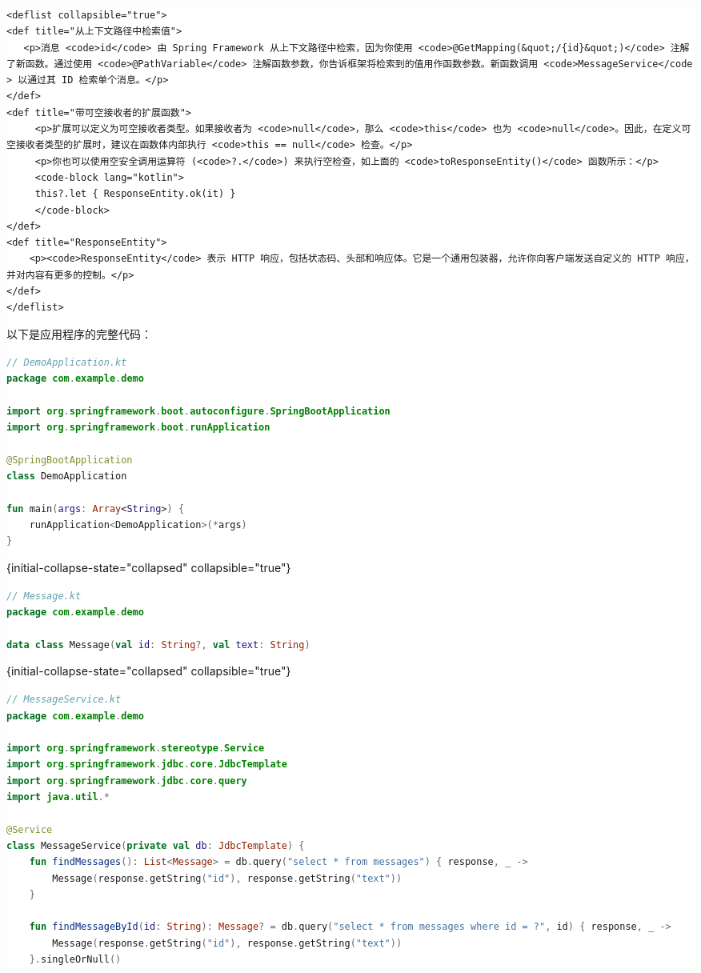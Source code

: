     <deflist collapsible="true">
    <def title="从上下文路径中检索值">
       <p>消息 <code>id</code> 由 Spring Framework 从上下文路径中检索，因为你使用 <code>@GetMapping(&quot;/{id}&quot;)</code> 注解了新函数。通过使用 <code>@PathVariable</code> 注解函数参数，你告诉框架将检索到的值用作函数参数。新函数调用 <code>MessageService</code> 以通过其 ID 检索单个消息。</p>
    </def>
    <def title="带可空接收者的扩展函数">
         <p>扩展可以定义为可空接收者类型。如果接收者为 <code>null</code>，那么 <code>this</code> 也为 <code>null</code>。因此，在定义可空接收者类型的扩展时，建议在函数体内部执行 <code>this == null</code> 检查。</p>
         <p>你也可以使用空安全调用运算符 (<code>?.</code>) 来执行空检查，如上面的 <code>toResponseEntity()</code> 函数所示：</p>
         <code-block lang="kotlin">
         this?.let { ResponseEntity.ok(it) }
         </code-block>
    </def>
    <def title="ResponseEntity">
        <p><code>ResponseEntity</code> 表示 HTTP 响应，包括状态码、头部和响应体。它是一个通用包装器，允许你向客户端发送自定义的 HTTP 响应，并对内容有更多的控制。</p>
    </def>
    </deflist>

以下是应用程序的完整代码：

```kotlin
// DemoApplication.kt
package com.example.demo

import org.springframework.boot.autoconfigure.SpringBootApplication
import org.springframework.boot.runApplication

@SpringBootApplication
class DemoApplication

fun main(args: Array<String>) {
    runApplication<DemoApplication>(*args)
}
```
{initial-collapse-state="collapsed" collapsible="true"}

```kotlin
// Message.kt
package com.example.demo

data class Message(val id: String?, val text: String)
```
{initial-collapse-state="collapsed" collapsible="true"}

```kotlin
// MessageService.kt
package com.example.demo

import org.springframework.stereotype.Service
import org.springframework.jdbc.core.JdbcTemplate
import org.springframework.jdbc.core.query
import java.util.*

@Service
class MessageService(private val db: JdbcTemplate) {
    fun findMessages(): List<Message> = db.query("select * from messages") { response, _ ->
        Message(response.getString("id"), response.getString("text"))
    }

    fun findMessageById(id: String): Message? = db.query("select * from messages where id = ?", id) { response, _ ->
        Message(response.getString("id"), response.getString("text"))
    }.singleOrNull()

```